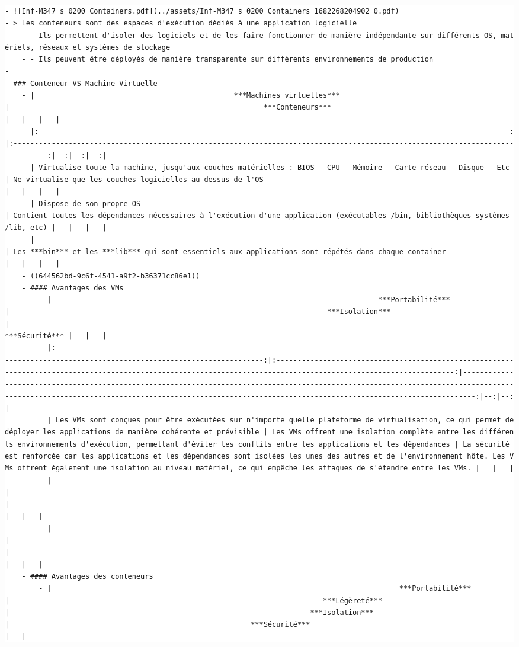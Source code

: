 	- ![Inf-M347_s_0200_Containers.pdf](../assets/Inf-M347_s_0200_Containers_1682268204902_0.pdf)
	- > Les conteneurs sont des espaces d'exécution dédiés à une application logicielle
		- - Ils permettent d'isoler des logiciels et de les faire fonctionner de manière indépendante sur différents OS, matériels, réseaux et systèmes de stockage
		- - Ils peuvent être déployés de manière transparente sur différents environnements de production
	-
	- ### Conteneur VS Machine Virtuelle
		- |                                               ***Machines virtuelles***                                               |                                                            ***Conteneurs***                                                            |   |   |   |
		  |:---------------------------------------------------------------------------------------------------------------:|:--------------------------------------------------------------------------------------------------------------------------------:|--:|--:|--:|
		  | Virtualise toute la machine, jusqu'aux couches matérielles : BIOS - CPU - Mémoire - Carte réseau - Disque - Etc | Ne virtualise que les couches logicielles au-dessus de l'OS                                                                      |   |   |   |
		  | Dispose de son propre OS                                                                                        | Contient toutes les dépendances nécessaires à l'exécution d'une application (exécutables /bin, bibliothèques systèmes /lib, etc) |   |   |   |
		  |                                                                                                                 | Les ***bin*** et les ***lib*** qui sont essentiels aux applications sont répétés dans chaque container                           |   |   |   |
		- ((644562bd-9c6f-4541-a9f2-b36371cc86e1))
		- #### Avantages des VMs
			- |                                                                             ***Portabilité***                                                                             |                                                                           ***Isolation***                                                                          |                                                                                                                                                                                                                                     ***Sécurité*** |   |   |
			  |:-------------------------------------------------------------------------------------------------------------------------------------------------------------------------:|:------------------------------------------------------------------------------------------------------------------------------------------------------------------:|---------------------------------------------------------------------------------------------------------------------------------------------------------------------------------------------------------------------------------------------------:|--:|--:|
			  | Les VMs sont conçues pour être exécutées sur n'importe quelle plateforme de virtualisation, ce qui permet de déployer les applications de manière cohérente et prévisible | Les VMs offrent une isolation complète entre les différents environnements d'exécution, permettant d'éviter les conflits entre les applications et les dépendances | La sécurité est renforcée car les applications et les dépendances sont isolées les unes des autres et de l'environnement hôte. Les VMs offrent également une isolation au niveau matériel, ce qui empêche les attaques de s'étendre entre les VMs. |   |   |
			  |                                                                                                                                                                           |                                                                                                                                                                    |                                                                                                                                                                                                                                                    |   |   |
			  |                                                                                                                                                                           |                                                                                                                                                                    |                                                                                                                                                                                                                                                    |   |   |
		- #### Avantages des conteneurs
			- |                                                                                  ***Portabilité***                                                                                 |                                                                          ***Légèreté***                                                                          |                                                                       ***Isolation***                                                                      |                                                         ***Sécurité***                                                        |   |